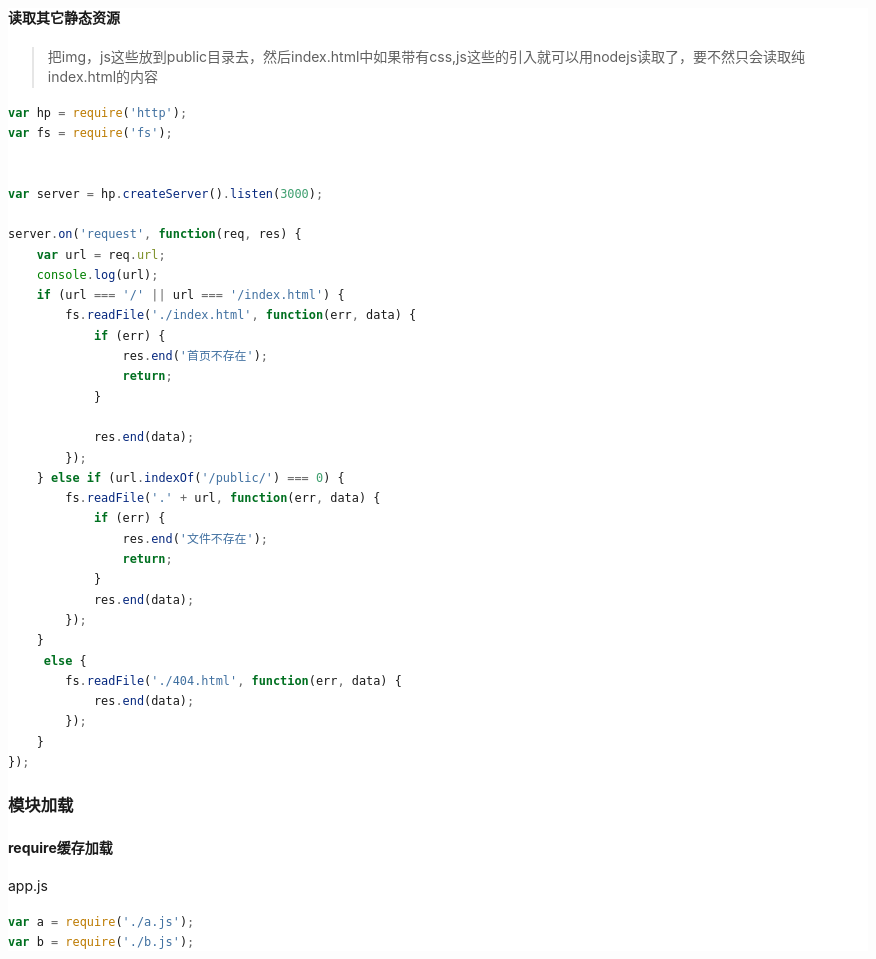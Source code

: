 

#### 读取其它静态资源

> 把img，js这些放到public目录去，然后index.html中如果带有css,js这些的引入就可以用nodejs读取了，要不然只会读取纯index.html的内容

```javascript
var hp = require('http');
var fs = require('fs');


var server = hp.createServer().listen(3000);

server.on('request', function(req, res) {
	var url = req.url;
	console.log(url);
	if (url === '/' || url === '/index.html') {
		fs.readFile('./index.html', function(err, data) {
			if (err) {
				res.end('首页不存在');
				return;
			}

			res.end(data);
		});
	} else if (url.indexOf('/public/') === 0) {
		fs.readFile('.' + url, function(err, data) {
			if (err) {
				res.end('文件不存在');
				return;
			}
			res.end(data);
		});
	}
	 else {
		fs.readFile('./404.html', function(err, data) {
			res.end(data);
		});
	}
});
```



### 模块加载

#### require缓存加载

app.js

```javascript
var a = require('./a.js');
var b = require('./b.js');
```
